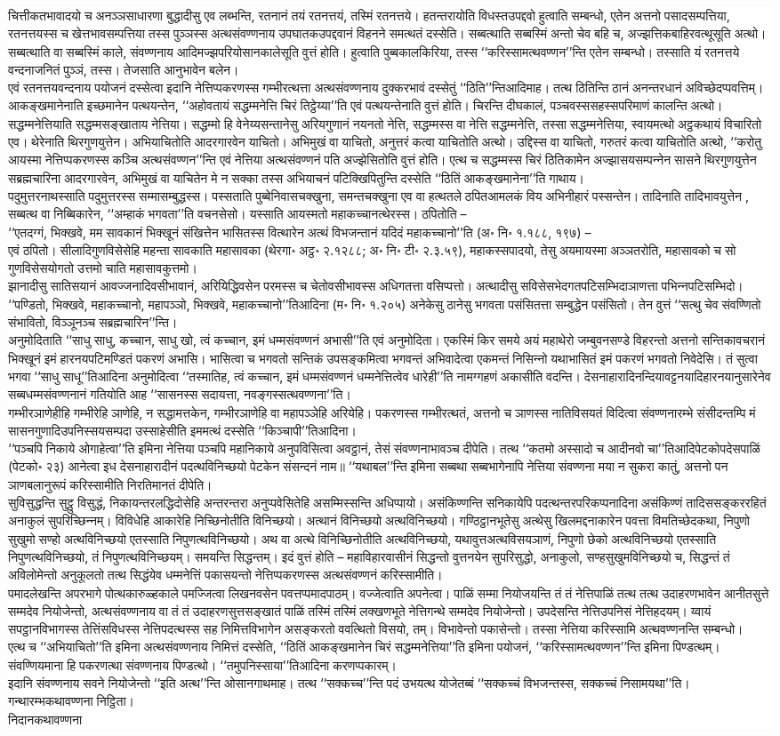 चित्तीकतभावादयो च अनञ्‍ञसाधारणा बुद्धादीसु एव लब्भन्ति, रतनानं तयं रतनत्तयं, तस्मिं रतनत्तये। हतन्तरायोति विधस्तउपद्दवो हुत्वाति सम्बन्धो, एतेन अत्तनो पसादसम्पत्तिया, रतनत्तयस्स च खेत्तभावसम्पत्तिया तस्स पुञ्‍ञस्स अत्थसंवण्णनाय उपघातकउपद्दवानं विहनने समत्थतं दस्सेति। सब्बत्थाति सब्बस्मिं अन्तो चेव बहि च, अज्झत्तिकबाहिरवत्थूसूति अत्थो। सब्बत्थाति वा सब्बस्मिं काले, संवण्णनाय आदिमज्झपरियोसानकालेसूति वुत्तं होति। हुत्वाति पुब्बकालकिरिया, तस्स ‘‘करिस्सामत्थवण्णन’’न्ति एतेन सम्बन्धो। तस्साति यं रतनत्तये वन्दनाजनितं पुञ्‍ञं, तस्स। तेजसाति आनुभावेन बलेन।  
एवं रतनत्तयवन्दनाय पयोजनं दस्सेत्वा इदानि नेत्तिप्पकरणस्स गम्भीरत्थत्ता अत्थसंवण्णनाय दुक्‍करभावं दस्सेतुं ‘‘ठिति’’न्तिआदिमाह। तत्थ ठितिन्ति ठानं अनन्तरधानं अविच्छेदप्पवत्तिम्। आकङ्खमानेनाति इच्छमानेन पत्थयन्तेन, ‘‘अहोवतायं सद्धम्मनेत्ति चिरं तिट्ठेय्या’’ति एवं पत्थयन्तेनाति वुत्तं होति। चिरन्ति दीघकालं, पञ्‍चवस्ससहस्सपरिमाणं कालन्ति अत्थो। सद्धम्मनेत्तियाति सद्धम्मसङ्खाताय नेत्तिया। सद्धम्मो हि वेनेय्यसन्तानेसु अरियगुणानं नयनतो नेत्ति, सद्धम्मस्स वा नेत्ति सद्धम्मनेत्ति, तस्सा सद्धम्मनेत्तिया, स्वायमत्थो अट्ठकथायं विचारितो एव। थेरेनाति थिरगुणयुत्तेन। अभियाचितोति आदरगारवेन याचितो। अभिमुखं वा याचितो, अनुत्तरं कत्वा याचितोति अत्थो। उद्दिस्स वा याचितो, गरुतरं कत्वा याचितोति अत्थो, ‘‘करोतु आयस्मा नेत्तिप्पकरणस्स कञ्‍चि अत्थसंवण्णन’’न्ति एवं नेत्तिया अत्थसंवण्णनं पति अज्झेसितोति वुत्तं होति। एत्थ च सद्धम्मस्स चिरं ठितिकामेन अज्झासयसम्पन्‍नेन सासने थिरगुणयुत्तेन सब्रह्मचारिना आदरगारवेन, अभिमुखं वा याचितेन मे न सक्‍का तस्स अभियाचनं पटिक्खिपितुन्ति दस्सेति ‘‘ठितिं आकङ्खमानेना’’ति गाथाय।  
पदुमुत्तरनाथस्साति पदुमुत्तरस्स सम्मासम्बुद्धस्स। पस्सताति पुब्बेनिवासचक्खुना, समन्तचक्खुना एव वा हत्थतले ठपितआमलकं विय अभिनीहारं पस्सन्तेन। तादिनाति तादिभावयुत्तेन , सब्बत्थ वा निब्बिकारेन, ‘‘अम्हाकं भगवता’’ति वचनसेसो। यस्साति आयस्मतो महाकच्‍चानत्थेरस्स। ठपितोति –  
‘‘एतदग्गं, भिक्खवे, मम सावकानं भिक्खूनं संखित्तेन भासितस्स वित्थारेन अत्थं विभजन्तानं यदिदं महाकच्‍चानो’’ति (अ॰ नि॰ १.१८८, १९७) –  
एवं ठपितो। सीलादिगुणविसेसेहि महन्ता सावकाति महासावका (थेरगा॰ अट्ठ॰ २.१२८८; अ॰ नि॰ टी॰ २.३.५९), महाकस्सपादयो, तेसु अयमायस्मा अञ्‍ञतरोति, महासावको च सो गुणविसेसयोगतो उत्तमो चाति महासावकुत्तमो।  
झानादीसु सातिसयानं आवज्‍जनादिवसीभावानं, अरियिद्धिवसेन परमस्स च चेतोवसीभावस्स अधिगतत्ता वसिप्पत्तो। अत्थादीसु सविसेसभेदगतपटिसम्भिदाञाणत्ता पभिन्‍नपटिसम्भिदो। ‘‘पण्डितो, भिक्खवे, महाकच्‍चानो, महापञ्‍ञो, भिक्खवे, महाकच्‍चानो’’तिआदिना (म॰ नि॰ १.२०५) अनेकेसु ठानेसु भगवता पसंसितत्ता सम्बुद्धेन पसंसितो। तेन वुत्तं ‘‘सत्थु चेव संवण्णितो संभावितो, विञ्‍ञूनञ्‍च सब्रह्मचारिन’’न्ति।  
अनुमोदिताति ‘‘साधु साधु, कच्‍चान, साधु खो, त्वं कच्‍चान, इमं धम्मसंवण्णनं अभासी’’ति एवं अनुमोदिता। एकस्मिं किर समये अयं महाथेरो जम्बुवनसण्डे विहरन्तो अत्तनो सन्तिकावचरानं भिक्खूनं इमं हारनयपटिमण्डितं पकरणं अभासि। भासित्वा च भगवतो सन्तिकं उपसङ्कमित्वा भगवन्तं अभिवादेत्वा एकमन्तं निसिन्‍नो यथाभासितं इमं पकरणं भगवतो निवेदेसि। तं सुत्वा भगवा ‘‘साधु साधू’’तिआदिना अनुमोदित्वा ‘‘तस्मातिह, त्वं कच्‍चान, इमं धम्मसंवण्णनं धम्मनेत्तित्वेव धारेही’’ति नामग्गहणं अकासीति वदन्ति। देसनाहारादिनन्दियावट्टनयादिहारनयानुसारेनेव सब्बधम्मसंवण्णनानं गतियोति आह ‘‘सासनस्स सदायत्ता, नवङ्गस्सत्थवण्णना’’ति।  
गम्भीरञाणेहीहि गम्भीरेहि ञाणेहि, न सद्धामत्तकेन, गम्भीरञाणेहि वा महापञ्‍ञेहि अरियेहि। पकरणस्स गम्भीरत्थतं, अत्तनो च ञाणस्स नातिविसयतं विदित्वा संवण्णनारम्भे संसीदन्तम्पि मं सासनगुणादिउपनिस्सयसम्पदा उस्साहेसीति इममत्थं दस्सेति ‘‘किञ्‍चापी’’तिआदिना।  
‘‘पञ्‍चपि निकाये ओगाहेत्वा’’ति इमिना नेत्तिया पञ्‍चपि महानिकाये अनुपविसित्वा अवट्ठानं, तेसं संवण्णनाभावञ्‍च दीपेति। तत्थ ‘‘कतमो अस्सादो च आदीनवो चा’’तिआदिपेटकोपदेसपाळिं (पेटको॰ २३) आनेत्वा इध देसनाहारादीनं पदत्थविनिच्छयो पेटकेन संसन्दनं नाम॥ ‘‘यथाबल’’न्ति इमिना सब्बथा सब्बभागेनापि नेत्तिया संवण्णना मया न सुकरा कातुं, अत्तनो पन ञाणबलानुरूपं करिस्सामीति निरतिमानतं दीपेति।  
सुविसुद्धन्ति सुट्ठु विसुद्धं, निकायन्तरलद्धिदोसेहि अन्तरन्तरा अनुप्पवेसितेहि असम्मिस्सन्ति अधिप्पायो। असंकिण्णन्ति सनिकायेपि पदत्थन्तरपरिकप्पनादिना असंकिण्णं तादिससङ्कररहितं अनाकुलं सुपरिच्छिन्‍नम्। विविधेहि आकारेहि निच्छिनोतीति विनिच्छयो। अत्थानं विनिच्छयो अत्थविनिच्छयो। गण्ठिट्ठानभूतेसु अत्थेसु खिलमद्दनाकारेन पवत्ता विमतिच्छेदकथा, निपुणो सुखुमो सण्हो अत्थविनिच्छयो एतस्साति निपुणत्थविनिच्छयो। अथ वा अत्थे विनिच्छिनोतीति अत्थविनिच्छयो, यथावुत्तअत्थविसयञाणं, निपुणो छेको अत्थविनिच्छयो एतस्साति निपुणत्थविनिच्छयो, तं निपुणत्थविनिच्छयम्। समयन्ति सिद्धन्तम्। इदं वुत्तं होति – महाविहारवासीनं सिद्धन्तो वुत्तनयेन सुपरिसुद्धो, अनाकुलो, सण्हसुखुमविनिच्छयो च, सिद्धन्तं तं अविलोमेन्तो अनुकूलतो तत्थ सिद्धंयेव धम्मनेत्तिं पकासयन्तो नेत्तिप्पकरणस्स अत्थसंवण्णनं करिस्सामीति।  
पमादलेखन्ति अपरभागे पोत्थकारुळ्हकाले पमज्‍जित्वा लिखनवसेन पवत्तप्पमादपाठम्। वज्‍जेत्वाति अपनेत्वा। पाळिं सम्मा नियोजयन्ति तं तं नेत्तिपाळिं तत्थ तत्थ उदाहरणभावेन आनीतसुत्ते सम्मदेव नियोजेन्तो, अत्थसंवण्णनाय वा तं तं उदाहरणसुत्तसङ्खातं पाळिं तस्मिं तस्मिं लक्खणभूते नेत्तिगन्थे सम्मदेव नियोजेन्तो। उपदेसन्ति नेत्तिउपनिसं नेत्तिहदयम्। य्वायं सपट्ठानविभागस्स तेत्तिंसविधस्स नेत्तिपदत्थस्स सह निमित्तविभागेन असङ्करतो ववत्थितो विसयो, तम्। विभावेन्तो पकासेन्तो। तस्सा नेत्तिया करिस्सामि अत्थवण्णनन्ति सम्बन्धो।  
एत्थ च ‘‘अभियाचितो’’ति इमिना अत्थसंवण्णनाय निमित्तं दस्सेति, ‘‘ठितिं आकङ्खमानेन चिरं सद्धम्मनेत्तिया’’ति इमिना पयोजनं, ‘‘करिस्सामत्थवण्णन’’न्ति इमिना पिण्डत्थम्। संवण्णियमाना हि पकरणत्था संवण्णनाय पिण्डत्थो। ‘‘तमुपनिस्साया’’तिआदिना करणप्पकारम्।  
इदानि संवण्णनाय सवने नियोजेन्तो ‘‘इति अत्थ’’न्ति ओसानगाथमाह। तत्थ ‘‘सक्‍कच्‍च’’न्ति पदं उभयत्थ योजेतब्बं ‘‘सक्‍कच्‍चं विभजन्तस्स, सक्‍कच्‍चं निसामयथा’’ति।  
गन्थारम्भकथावण्णना निट्ठिता।  
निदानकथावण्णना  